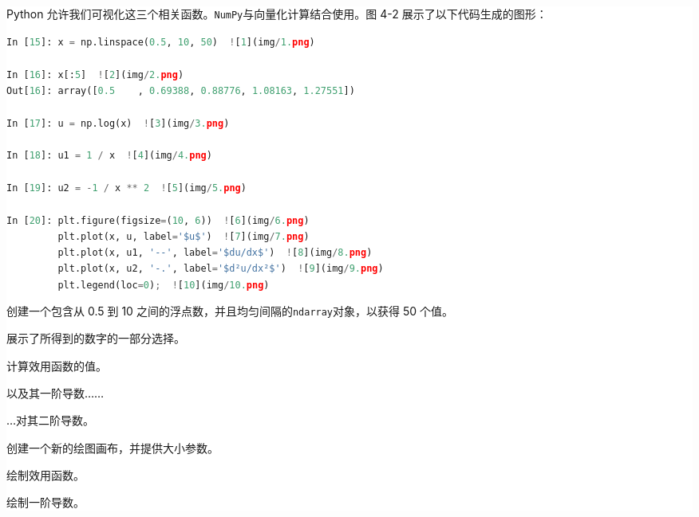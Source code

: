Python 允许我们可视化这三个相关函数。`NumPy`与向量化计算结合使用。图 4-2 展示了以下代码生成的图形：

```py
In [15]: x = np.linspace(0.5, 10, 50)  ![1](img/1.png)

In [16]: x[:5]  ![2](img/2.png)
Out[16]: array([0.5    , 0.69388, 0.88776, 1.08163, 1.27551])

In [17]: u = np.log(x)  ![3](img/3.png)

In [18]: u1 = 1 / x  ![4](img/4.png)

In [19]: u2 = -1 / x ** 2  ![5](img/5.png)

In [20]: plt.figure(figsize=(10, 6))  ![6](img/6.png)
         plt.plot(x, u, label='$u$')  ![7](img/7.png)
         plt.plot(x, u1, '--', label='$du/dx$')  ![8](img/8.png)
         plt.plot(x, u2, '-.', label='$d²u/dx²$')  ![9](img/9.png)
         plt.legend(loc=0);  ![10](img/10.png)
```

![1](img/ch04_split_000.xhtml#co_optimality_and_equilibrium_CO3-1)

创建一个包含从 0.5 到 10 之间的浮点数，并且均匀间隔的`ndarray`对象，以获得 50 个值。

![2](img/ch04_split_000.xhtml#co_optimality_and_equilibrium_CO3-2)

展示了所得到的数字的一部分选择。

![3](img/ch04_split_000.xhtml#co_optimality_and_equilibrium_CO3-3)

计算效用函数的值。

![4](img/ch04_split_000.xhtml#co_optimality_and_equilibrium_CO3-4)

以及其一阶导数……

![5](img/ch04_split_000.xhtml#co_optimality_and_equilibrium_CO3-5)

…对其二阶导数。

![6](img/ch04_split_000.xhtml#co_optimality_and_equilibrium_CO3-6)

创建一个新的绘图画布，并提供大小参数。

![7](img/ch04_split_000.xhtml#co_optimality_and_equilibrium_CO3-7)

绘制效用函数。

![8](img/ch04_split_000.xhtml#co_optimality_and_equilibrium_CO3-8)

绘制一阶导数。

![9](img/ch04_split_000.xhtml#co_optimality_and_equilibrium_CO3-9)
